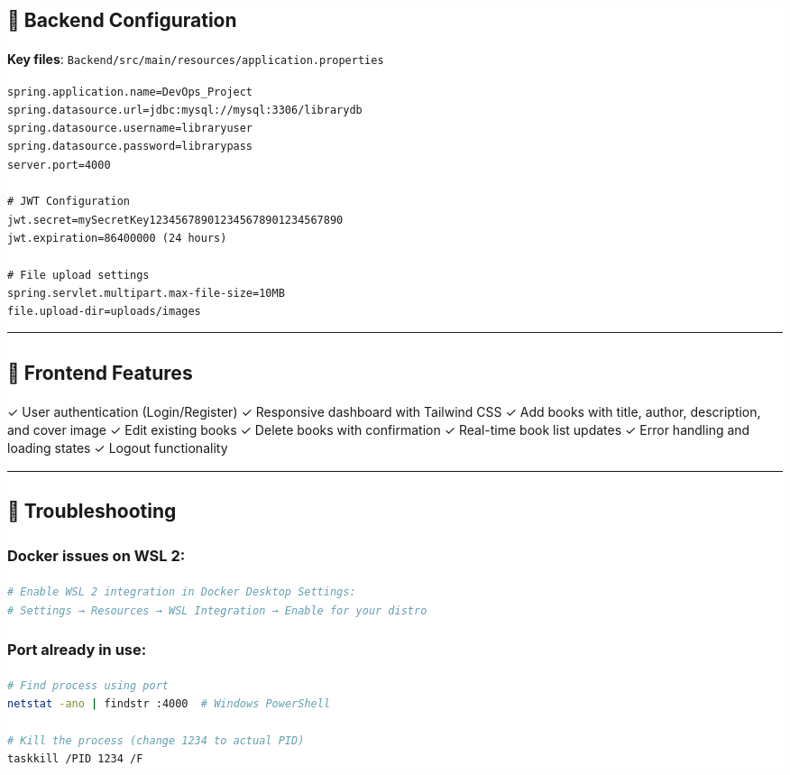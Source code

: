 
## 🔧 Backend Configuration

**Key files**: `Backend/src/main/resources/application.properties`

```properties
spring.application.name=DevOps_Project
spring.datasource.url=jdbc:mysql://mysql:3306/librarydb
spring.datasource.username=libraryuser
spring.datasource.password=librarypass
server.port=4000

# JWT Configuration
jwt.secret=mySecretKey123456789012345678901234567890
jwt.expiration=86400000 (24 hours)

# File upload settings
spring.servlet.multipart.max-file-size=10MB
file.upload-dir=uploads/images
```

---

## 🎨 Frontend Features

✓ User authentication (Login/Register)
✓ Responsive dashboard with Tailwind CSS
✓ Add books with title, author, description, and cover image
✓ Edit existing books
✓ Delete books with confirmation
✓ Real-time book list updates
✓ Error handling and loading states
✓ Logout functionality

---

## 🐛 Troubleshooting

### Docker issues on WSL 2:
```bash
# Enable WSL 2 integration in Docker Desktop Settings:
# Settings → Resources → WSL Integration → Enable for your distro
```

### Port already in use:
```bash
# Find process using port
netstat -ano | findstr :4000  # Windows PowerShell

# Kill the process (change 1234 to actual PID)
taskkill /PID 1234 /F
```
